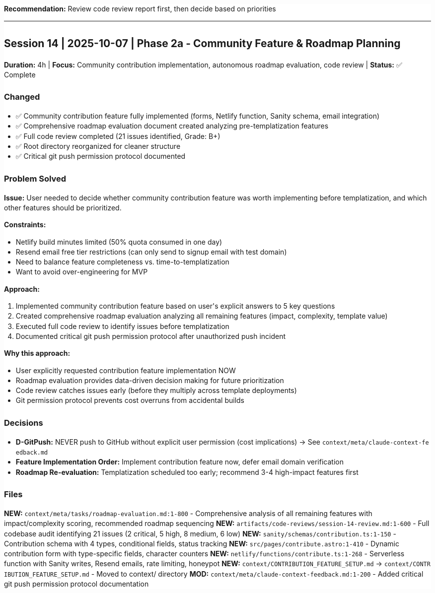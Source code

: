 **Recommendation:** Review code review report first, then decide based on priorities

---

## Session 14 | 2025-10-07 | Phase 2a - Community Feature & Roadmap Planning

**Duration:** 4h | **Focus:** Community contribution implementation, autonomous roadmap evaluation, code review | **Status:** ✅ Complete

### Changed
- ✅ Community contribution feature fully implemented (forms, Netlify function, Sanity schema, email integration)
- ✅ Comprehensive roadmap evaluation document created analyzing pre-templatization features
- ✅ Full code review completed (21 issues identified, Grade: B+)
- ✅ Root directory reorganized for cleaner structure
- ✅ Critical git push permission protocol documented

### Problem Solved
**Issue:** User needed to decide whether community contribution feature was worth implementing before templatization, and which other features should be prioritized.

**Constraints:**
- Netlify build minutes limited (50% quota consumed in one day)
- Resend email free tier restrictions (can only send to signup email with test domain)
- Need to balance feature completeness vs. time-to-templatization
- Want to avoid over-engineering for MVP

**Approach:**
1. Implemented community contribution feature based on user's explicit answers to 5 key questions
2. Created comprehensive roadmap evaluation analyzing all remaining features (impact, complexity, template value)
3. Executed full code review to identify issues before templatization
4. Documented critical git push permission protocol after unauthorized push incident

**Why this approach:**
- User explicitly requested contribution feature implementation NOW
- Roadmap evaluation provides data-driven decision making for future prioritization
- Code review catches issues early (before they multiply across template deployments)
- Git permission protocol prevents cost overruns from accidental builds

### Decisions
- **D-GitPush:** NEVER push to GitHub without explicit user permission (cost implications) → See `context/meta/claude-context-feedback.md`
- **Feature Implementation Order:** Implement contribution feature now, defer email domain verification
- **Roadmap Re-evaluation:** Templatization scheduled too early; recommend 3-4 high-impact features first

### Files
**NEW:** `context/meta/tasks/roadmap-evaluation.md:1-800` - Comprehensive analysis of all remaining features with impact/complexity scoring, recommended roadmap sequencing
**NEW:** `artifacts/code-reviews/session-14-review.md:1-600` - Full codebase audit identifying 21 issues (2 critical, 5 high, 8 medium, 6 low)
**NEW:** `sanity/schemas/contribution.ts:1-150` - Contribution schema with 4 types, conditional fields, status tracking
**NEW:** `src/pages/contribute.astro:1-410` - Dynamic contribution form with type-specific fields, character counters
**NEW:** `netlify/functions/contribute.ts:1-268` - Serverless function with Sanity writes, Resend emails, rate limiting, honeypot
**NEW:** `context/CONTRIBUTION_FEATURE_SETUP.md` → `context/CONTRIBUTION_FEATURE_SETUP.md` - Moved to context/ directory
**MOD:** `context/meta/claude-context-feedback.md:1-200` - Added critical git push permission protocol documentation
